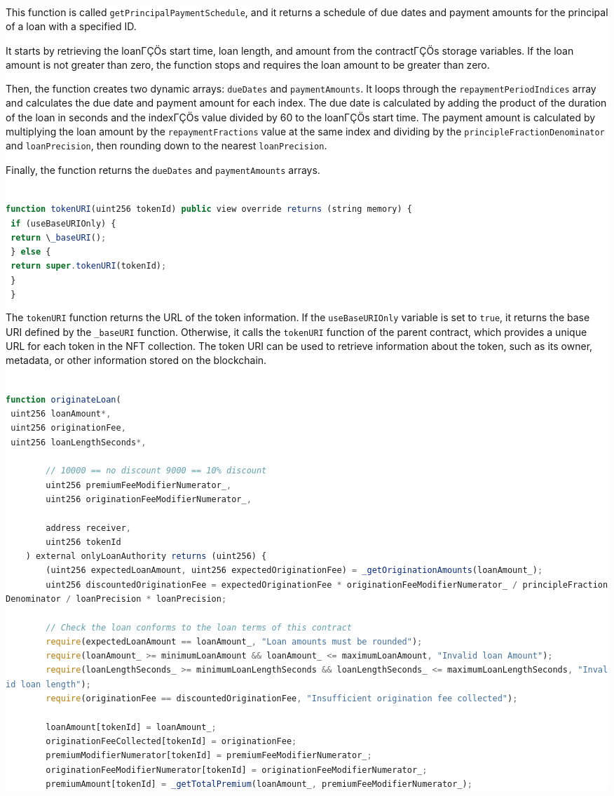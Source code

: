 This function is called `getPrincipalPaymentSchedule`, and it returns a schedule of due dates and payment amounts for the principal of a loan with a specified ID.

It starts by retrieving the loanΓÇÖs start time, loan length, and amount from the contractΓÇÖs storage variables. If the loan amount is not greater than zero, the function stops and requires the loan amount to be greater than zero.

Then, the function creates two dynamic arrays: `dueDates` and `paymentAmounts`. It loops through the `repaymentPeriodIndices` array and calculates the due date and payment amount for each index. The due date is calculated by adding the product of the duration of the loan in seconds and the indexΓÇÖs value divided by 60 to the loanΓÇÖs start time. The payment amount is calculated by multiplying the loan amount by the `repaymentFractions` value at the same index and dividing by the `principleFractionDenominator` and `loanPrecision`, then rounding down to the nearest `loanPrecision`.

Finally, the function returns the `dueDates` and `paymentAmounts` arrays.

```js

function tokenURI(uint256 tokenId) public view override returns (string memory) {
 if (useBaseURIOnly) {
 return \_baseURI();
 } else {
 return super.tokenURI(tokenId);
 }
 }

```

The `tokenURI` function returns the URL of the token information. If the `useBaseURIOnly` variable is set to `true`, it returns the base URI defined by the `_baseURI` function. Otherwise, it calls the `tokenURI` function of the parent contract, which provides a unique URL for each token in the NFT collection. The token URI can be used to retrieve information about the token, such as its owner, metadata, or other information stored on the blockchain.

```js

function originateLoan(
 uint256 loanAmount*,
 uint256 originationFee,
 uint256 loanLengthSeconds*,

        // 10000 == no discount 9000 == 10% discount
        uint256 premiumFeeModifierNumerator_,
        uint256 originationFeeModifierNumerator_,

        address receiver,
        uint256 tokenId
    ) external onlyLoanAuthority returns (uint256) {
        (uint256 expectedLoanAmount, uint256 expectedOriginationFee) = _getOriginationAmounts(loanAmount_);
        uint256 discountedOriginationFee = expectedOriginationFee * originationFeeModifierNumerator_ / principleFractionDenominator / loanPrecision * loanPrecision;

        // Check the loan conforms to the loan terms of this contract
        require(expectedLoanAmount == loanAmount_, "Loan amounts must be rounded");
        require(loanAmount_ >= minimumLoanAmount && loanAmount_ <= maximumLoanAmount, "Invalid loan Amount");
        require(loanLengthSeconds_ >= minimumLoanLengthSeconds && loanLengthSeconds_ <= maximumLoanLengthSeconds, "Invalid loan length");
        require(originationFee == discountedOriginationFee, "Insufficient origination fee collected");

        loanAmount[tokenId] = loanAmount_;
        originationFeeCollected[tokenId] = originationFee;
        premiumModifierNumerator[tokenId] = premiumFeeModifierNumerator_;
        originationFeeModifierNumerator[tokenId] = originationFeeModifierNumerator_;
        premiumAmount[tokenId] = _getTotalPremium(loanAmount_, premiumFeeModifierNumerator_);
```